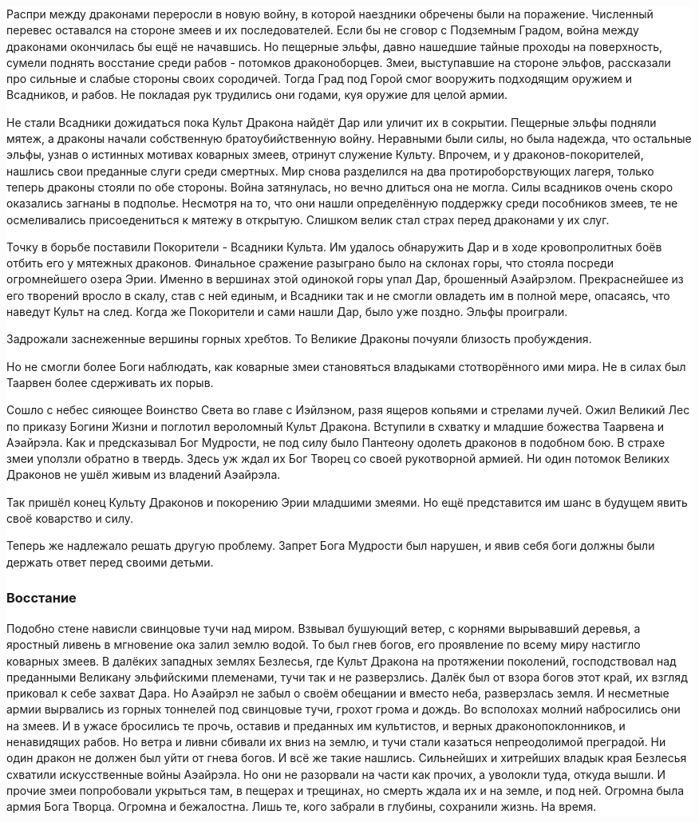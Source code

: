 Распри между драконами переросли в новую войну, в которой наездники обречены были на поражение. Численный перевес оставался на стороне змеев и их последователей. Если бы не сговор с Подземным Градом, война между драконами окончилась бы ещё не начавшись. Но пещерные эльфы, давно нашедшие тайные проходы на поверхность, сумели поднять восстание среди рабов - потомков драконоборцев. Змеи, выступавшие на стороне эльфов, рассказали про сильные и слабые стороны своих сородичей. Тогда Град под Горой смог вооружить подходящим оружием и Всадников, и рабов. Не покладая рук трудились они годами, куя оружие для целой армии.
 
 Не стали Всадники дожидаться пока Культ Дракона найдёт Дар или уличит их в сокрытии. Пещерные эльфы подняли мятеж, а драконы начали собственную братоубийственную войну. Неравными были силы, но была надежда, что остальные эльфы, узнав о истинных мотивах коварных змеев, отринут служение Культу. Впрочем, и у драконов-покорителей, нашлись свои преданные слуги среди смертных. Мир снова разделился на два протироборствующих лагеря, только теперь драконы стояли по обе стороны. Война затянулась, но вечно длиться она не могла. Силы всадников очень скоро оказались загнаны в подполье. Несмотря на то, что они нашли определённую поддержку среди пособников змеев, те не осмеливались присоедениться к мятежу в открытую. Слишком велик стал страх перед драконами у их слуг.
 
 Точку в борьбе поставили Покорители - Всадники Культа. Им удалось обнаружить Дар и в ходе кровопролитных боёв отбить его у мятежных драконов. Финальное сражение разыграно было на склонах горы, что стояла посреди огромнейшего озера Эрии. Именно в вершинах этой одинокой горы упал Дар, брошенный Аэайрэлом. Прекраснейшее из его творений вросло в скалу, став с ней единым, и Всадники так и не смогли овладеть им в полной мере, опасаясь, что наведут Культ на след. Когда же Покорители и сами нашли Дар, было уже поздно. Эльфы проиграли.
 
 Задрожали заснеженные вершины горных хребтов. То Великие Драконы почуяли близость пробуждения.
 
 Но не смогли более Боги наблюдать, как коварные змеи становяться владыками стотворённого ими мира. Не в силах был Таарвен более сдерживать их порыв.
 
 Сошло с небес сияющее Воинство Света во главе с Иэйлэном, разя ящеров копьями и стрелами лучей. Ожил Великий Лес по приказу Богини Жизни и поглотил вероломный Культ Дракона. Вступили в схватку и младшие божества Таарвена и Аэайрэла.
 Как и предсказывал Бог Мудрости, не под силу было Пантеону одолеть драконов в подобном бою. В страхе змеи уползли обратно в твердь. Здесь уж ждал их Бог Творец со своей рукотворной армией. Ни один потомок Великих Драконов не ушёл живым из владений Аэайрэла.
 
 Так пришёл конец Культу Драконов и покорению Эрии младшими змеями. Но ещё представится им шанс в будущем явить своё коварство и силу. 
 
 Теперь же надлежало решать другую проблему. Запрет Бога Мудрости был нарушен, и явив себя боги должны были держать ответ перед своими детьми.

### Восстание
 
 Подобно стене нависли свинцовые тучи над миром. Взвывал бушующий ветер, с корнями вырывавший деревья, а яростный ливень в мгновение ока залил землю водой. То был гнев богов, его проявление по всему миру настигло коварных змеев. В далёких западных землях Безлесья, где Культ Дракона на протяжении поколений, господствовал над преданными Великану эльфийскими племенами, тучи так и не разверзлись. Далёк был от взора богов этот край, их взгляд приковал к себе захват Дара. Но Аэайрэл не забыл о своём обещании и вместо неба, разверзлась земля. И несметные армии вырвались из горных тоннелей под свинцовые тучи, грохот грома и дождь. Во всполохах молний набросились они на змеев. И в ужасе бросились те прочь, оставив и преданных им культистов, и верных драконопоклонников, и ненавидящих рабов. Но ветра и ливни сбивали их вниз на землю, и тучи стали казаться непреодолимой преградой. Ни один дракон не должен был уйти от гнева богов. И всё же такие нашлись. Сильнейших и хитрейших владык края Безлесья схватили искусственные войны Аэайрэла. Но они не разорвали на части как прочих, а уволокли туда, откуда вышли. И прочие змеи попробовали укрыться там, в пещерах и трещинах, но смерть ждала их и на земле, и под ней. Огромна была армия Бога Творца. Огромна и бежалостна. Лишь те, кого забрали в глубины, сохранили жизнь. На время.
 